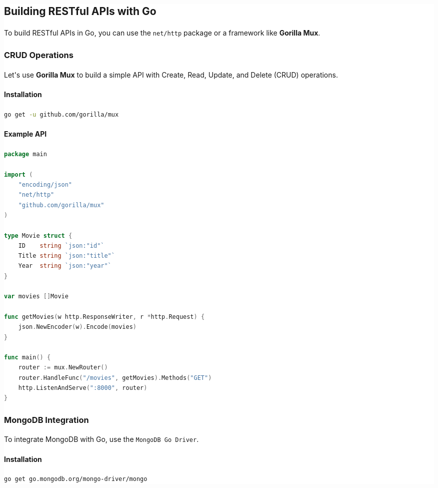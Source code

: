 ## Building RESTful APIs with Go

To build RESTful APIs in Go, you can use the `net/http` package or a framework like **Gorilla Mux**.

### CRUD Operations

Let's use **Gorilla Mux** to build a simple API with Create, Read, Update, and Delete (CRUD) operations.

#### Installation
```bash
go get -u github.com/gorilla/mux
```

#### Example API
```go
package main

import (
    "encoding/json"
    "net/http"
    "github.com/gorilla/mux"
)

type Movie struct {
    ID    string `json:"id"`
    Title string `json:"title"`
    Year  string `json:"year"`
}

var movies []Movie

func getMovies(w http.ResponseWriter, r *http.Request) {
    json.NewEncoder(w).Encode(movies)
}

func main() {
    router := mux.NewRouter()
    router.HandleFunc("/movies", getMovies).Methods("GET")
    http.ListenAndServe(":8000", router)
}
```

### MongoDB Integration

To integrate MongoDB with Go, use the `MongoDB Go Driver`.

#### Installation
```bash
go get go.mongodb.org/mongo-driver/mongo
```
